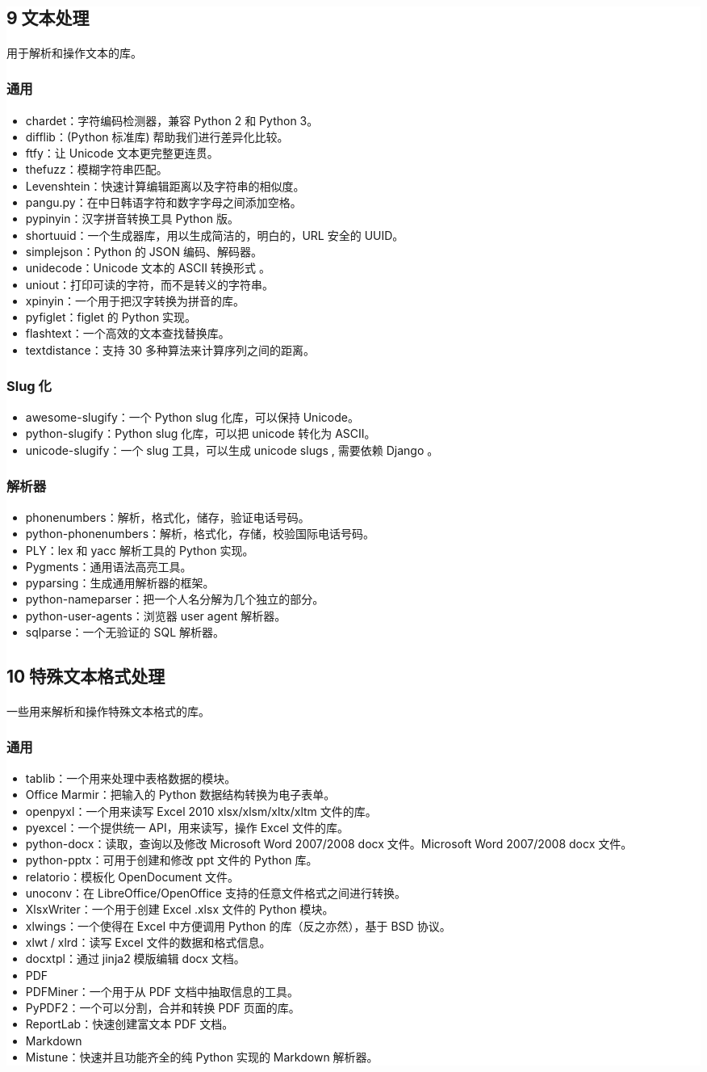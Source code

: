 ## 9 文本处理

用于解析和操作文本的库。

### 通用

-   chardet：字符编码检测器，兼容 Python 2 和 Python 3。
-   difflib：(Python 标准库) 帮助我们进行差异化比较。
-   ftfy：让 Unicode 文本更完整更连贯。
-   thefuzz：模糊字符串匹配。
-   Levenshtein：快速计算编辑距离以及字符串的相似度。
-   pangu.py：在中日韩语字符和数字字母之间添加空格。
-   pypinyin：汉字拼音转换工具 Python 版。
-   shortuuid：一个生成器库，用以生成简洁的，明白的，URL 安全的 UUID。
-   simplejson：Python 的 JSON 编码、解码器。
-   unidecode：Unicode 文本的 ASCII 转换形式 。
-   uniout：打印可读的字符，而不是转义的字符串。
-   xpinyin：一个用于把汉字转换为拼音的库。
-   pyfiglet：figlet 的 Python 实现。
-   flashtext：一个高效的文本查找替换库。
-   textdistance：支持 30 多种算法来计算序列之间的距离。

### Slug 化

-   awesome-slugify：一个 Python slug 化库，可以保持 Unicode。
-   python-slugify：Python slug 化库，可以把 unicode 转化为 ASCII。
-   unicode-slugify：一个 slug 工具，可以生成 unicode slugs , 需要依赖 Django 。

### 解析器

-   phonenumbers：解析，格式化，储存，验证电话号码。
-   python-phonenumbers：解析，格式化，存储，校验国际电话号码。
-   PLY：lex 和 yacc 解析工具的 Python 实现。
-   Pygments：通用语法高亮工具。
-   pyparsing：生成通用解析器的框架。
-   python-nameparser：把一个人名分解为几个独立的部分。
-   python-user-agents：浏览器 user agent 解析器。
-   sqlparse：一个无验证的 SQL 解析器。

## 10 特殊文本格式处理

一些用来解析和操作特殊文本格式的库。

### 通用

-   tablib：一个用来处理中表格数据的模块。
-   Office Marmir：把输入的 Python 数据结构转换为电子表单。
-   openpyxl：一个用来读写 Excel 2010 xlsx/xlsm/xltx/xltm 文件的库。
-   pyexcel：一个提供统一 API，用来读写，操作 Excel 文件的库。
-   python-docx：读取，查询以及修改 Microsoft Word 2007/2008 docx 文件。Microsoft Word 2007/2008 docx 文件。
-   python-pptx：可用于创建和修改 ppt 文件的 Python 库。
-   relatorio：模板化 OpenDocument 文件。
-   unoconv：在 LibreOffice/OpenOffice 支持的任意文件格式之间进行转换。
-   XlsxWriter：一个用于创建 Excel .xlsx 文件的 Python 模块。
-   xlwings：一个使得在 Excel 中方便调用 Python 的库（反之亦然），基于 BSD 协议。
-   xlwt / xlrd：读写 Excel 文件的数据和格式信息。
-   docxtpl：通过 jinja2 模版编辑 docx 文档。
-   PDF
-   PDFMiner：一个用于从 PDF 文档中抽取信息的工具。
-   PyPDF2：一个可以分割，合并和转换 PDF 页面的库。
-   ReportLab：快速创建富文本 PDF 文档。
-   Markdown
-   Mistune：快速并且功能齐全的纯 Python 实现的 Markdown 解析器。
